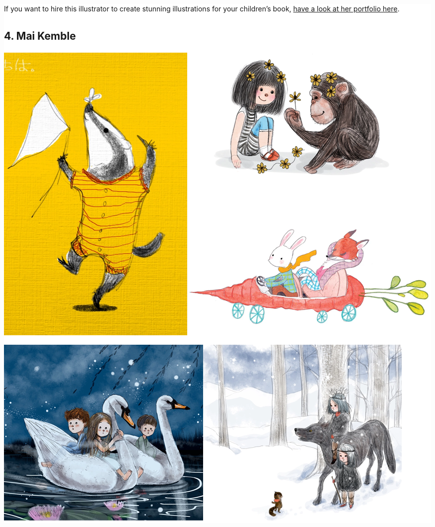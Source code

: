 If you want to hire this illustrator to create stunning illustrations for your children’s book, [have a look at her portfolio here](https://www.jessicamgibson.com/).



## 4. Mai Kemble

![](../uploads/mia-kembel.png)

![](../uploads/mia-kembel-2.png)
